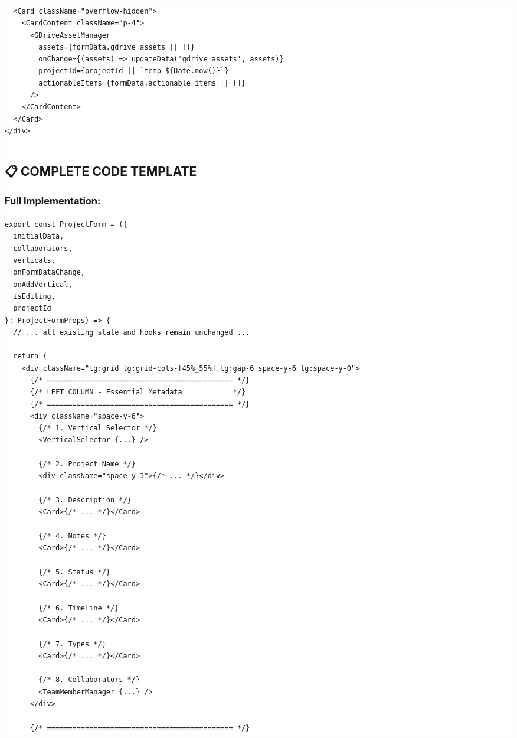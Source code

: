 ```tsx
  <Card className="overflow-hidden">
    <CardContent className="p-4">
      <GDriveAssetManager
        assets={formData.gdrive_assets || []}
        onChange={(assets) => updateData('gdrive_assets', assets)}
        projectId={projectId || `temp-${Date.now()}`}
        actionableItems={formData.actionable_items || []}
      />
    </CardContent>
  </Card>
</div>
```

---

## 📋 COMPLETE CODE TEMPLATE

### **Full Implementation:**

```tsx
export const ProjectForm = ({ 
  initialData, 
  collaborators, 
  verticals, 
  onFormDataChange, 
  onAddVertical,
  isEditing,
  projectId 
}: ProjectFormProps) => {
  // ... all existing state and hooks remain unchanged ...

  return (
    <div className="lg:grid lg:grid-cols-[45%_55%] lg:gap-6 space-y-6 lg:space-y-0">
      {/* ============================================ */}
      {/* LEFT COLUMN - Essential Metadata            */}
      {/* ============================================ */}
      <div className="space-y-6">
        {/* 1. Vertical Selector */}
        <VerticalSelector {...} />
        
        {/* 2. Project Name */}
        <div className="space-y-3">{/* ... */}</div>
        
        {/* 3. Description */}
        <Card>{/* ... */}</Card>
        
        {/* 4. Notes */}
        <Card>{/* ... */}</Card>
        
        {/* 5. Status */}
        <Card>{/* ... */}</Card>
        
        {/* 6. Timeline */}
        <Card>{/* ... */}</Card>
        
        {/* 7. Types */}
        <Card>{/* ... */}</Card>
        
        {/* 8. Collaborators */}
        <TeamMemberManager {...} />
      </div>

      {/* ============================================ */}
```